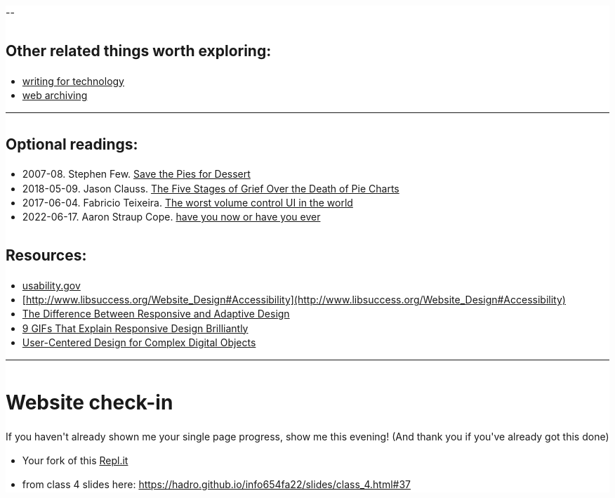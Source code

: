 --

## Other related things worth exploring:

- [writing for technology](https://training.ashleyblewer.com/presentations/technical-writing.html#1) 
- [web archiving](https://training.ashleyblewer.com/presentations/web-archiving.html#1)

---

## Optional readings:

- 2007-08. Stephen Few. [Save the Pies for Dessert](https://www.perceptualedge.com/articles/visual_business_intelligence/save_the_pies_for_dessert.pdf)
- 2018-05-09. Jason Clauss. [The Five Stages of Grief Over the Death of Pie Charts](https://uxplanet.org/the-five-stages-of-grief-over-the-death-of-pie-charts-effb54894fee)
- 2017-06-04. Fabricio Teixeira. [The worst volume control UI in the world](https://uxdesign.cc/the-worst-volume-control-ui-in-the-world-60713dc86950) 
- 2022-06-17. Aaron Straup Cope. [have you now or have you ever](https://aaronland.info/weblog/2022/06/17/expectations/#usf)

## Resources:

- [usability.gov](https://www.usability.gov/)
- [http://www.libsuccess.org/Website_Design#Accessibility](http://www.libsuccess.org/Website_Design#Accessibility)
- [The Difference Between Responsive and Adaptive Design](https://css-tricks.com/the-difference-between-responsive-and-adaptive-design/)
- [9 GIFs That Explain Responsive Design Brilliantly](https://www.fastcodesign.com/3038367/9-gifs-that-explain-responsive-design-brilliantly-2)
- [User-Centered Design for Complex Digital Objects](https://drive.google.com/file/d/0Byr1_3Ruh_oYYkZwWF9yTTlSb2M/view)

---

# Website check-in

If you haven't already shown me your single page progress, show me this evening! (And thank you if you've already got this done)

-  Your fork of this [Repl.it](https://replit.com/@hadro/654-04-fall-2022#index.html)

- from class 4 slides here: <https://hadro.github.io/info654fa22/slides/class_4.html#37>